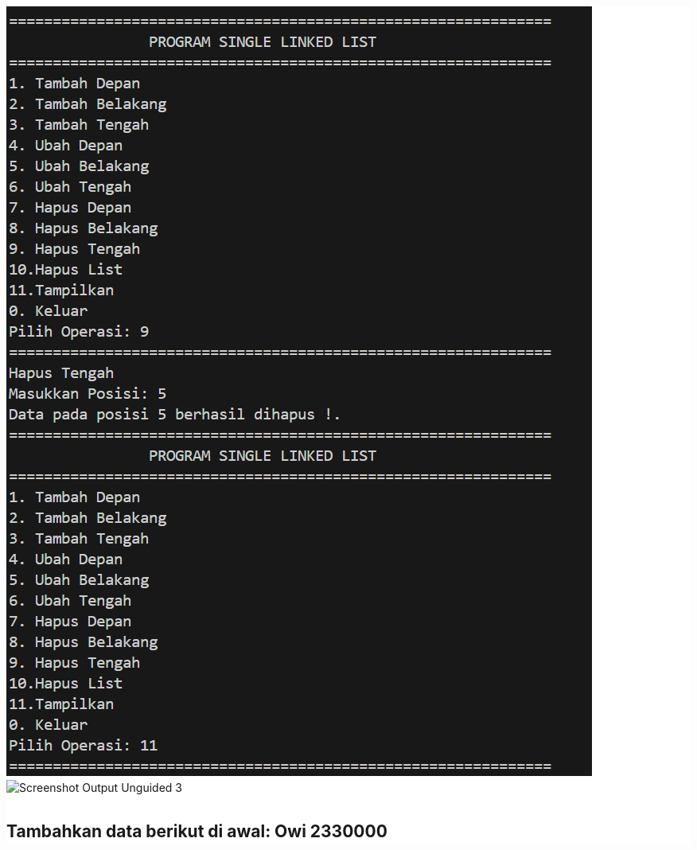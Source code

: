 ![Screenshot Output Unguided 3](output_unguided3_Agnes_(b).png)
![Screenshot Output Unguided 3](output_unguided3_Agnes_(b).1.png)
## Tambahkan data berikut di awal: Owi 2330000